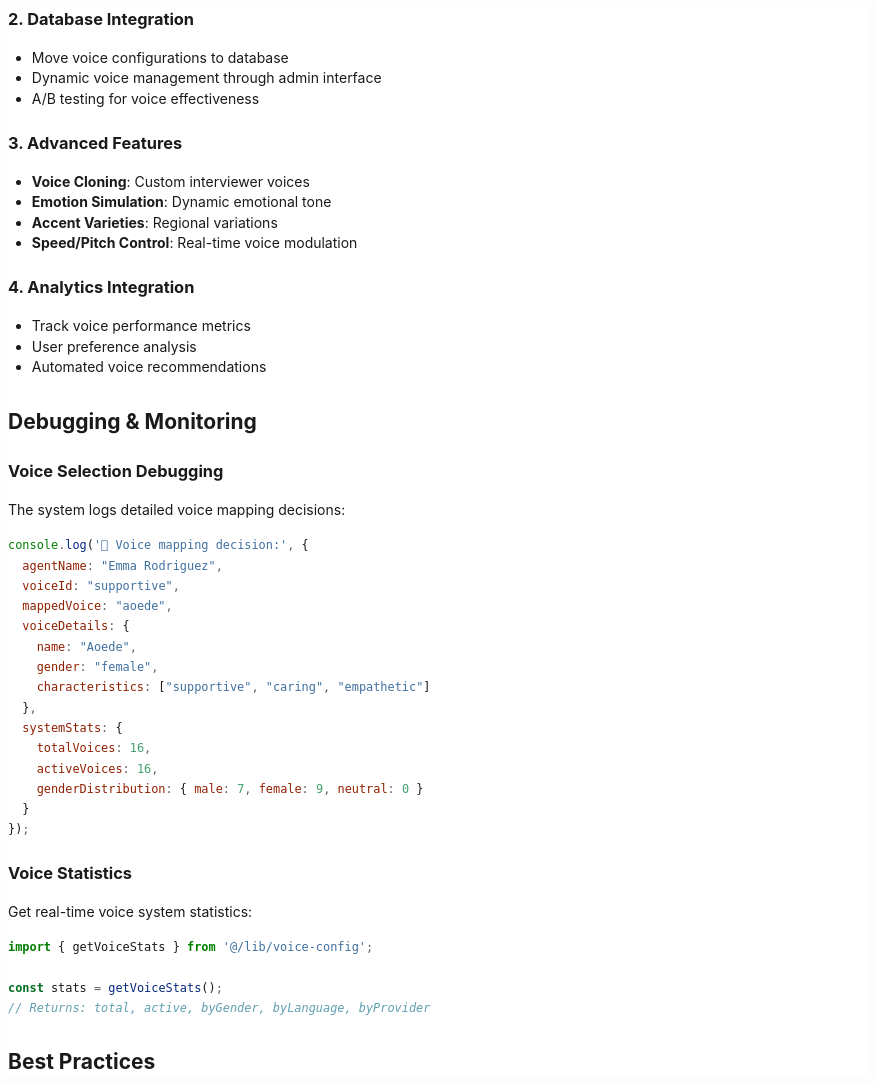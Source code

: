 ### 2. Database Integration
- Move voice configurations to database
- Dynamic voice management through admin interface
- A/B testing for voice effectiveness

### 3. Advanced Features
- **Voice Cloning**: Custom interviewer voices
- **Emotion Simulation**: Dynamic emotional tone
- **Accent Varieties**: Regional variations
- **Speed/Pitch Control**: Real-time voice modulation

### 4. Analytics Integration
- Track voice performance metrics
- User preference analysis
- Automated voice recommendations

## Debugging & Monitoring

### Voice Selection Debugging
The system logs detailed voice mapping decisions:

```javascript
console.log('🎵 Voice mapping decision:', {
  agentName: "Emma Rodriguez",
  voiceId: "supportive",
  mappedVoice: "aoede",
  voiceDetails: {
    name: "Aoede",
    gender: "female",
    characteristics: ["supportive", "caring", "empathetic"]
  },
  systemStats: {
    totalVoices: 16,
    activeVoices: 16,
    genderDistribution: { male: 7, female: 9, neutral: 0 }
  }
});
```

### Voice Statistics
Get real-time voice system statistics:

```typescript
import { getVoiceStats } from '@/lib/voice-config';

const stats = getVoiceStats();
// Returns: total, active, byGender, byLanguage, byProvider
```

## Best Practices
